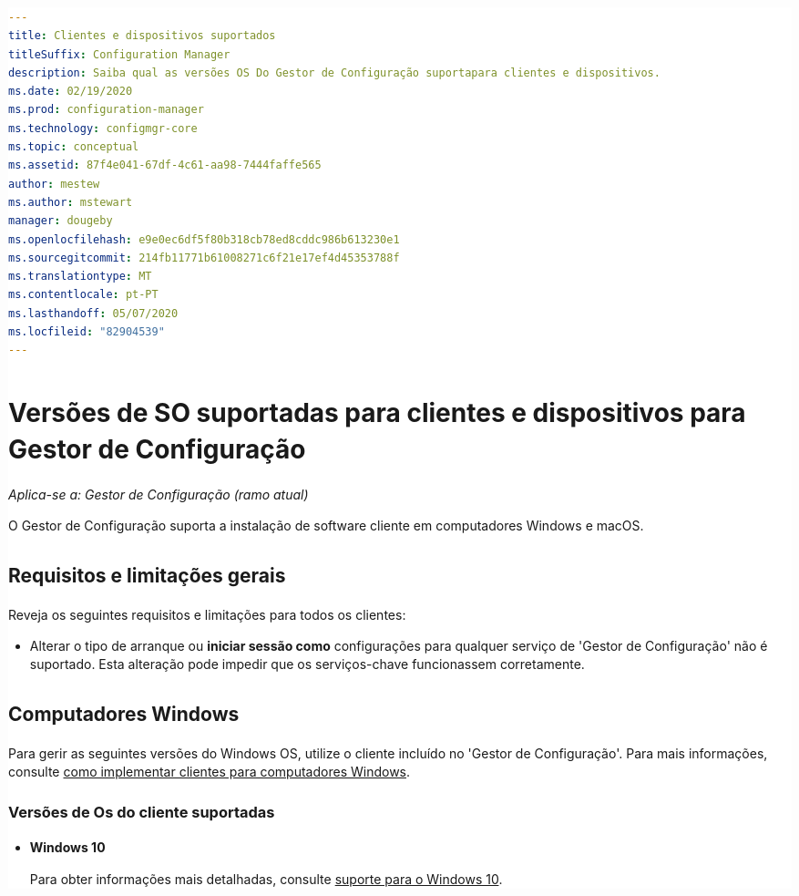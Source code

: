 ```yaml
---
title: Clientes e dispositivos suportados
titleSuffix: Configuration Manager
description: Saiba qual as versões OS Do Gestor de Configuração suportapara clientes e dispositivos.
ms.date: 02/19/2020
ms.prod: configuration-manager
ms.technology: configmgr-core
ms.topic: conceptual
ms.assetid: 87f4e041-67df-4c61-aa98-7444faffe565
author: mestew
ms.author: mstewart
manager: dougeby
ms.openlocfilehash: e9e0ec6df5f80b318cb78ed8cddc986b613230e1
ms.sourcegitcommit: 214fb11771b61008271c6f21e17ef4d45353788f
ms.translationtype: MT
ms.contentlocale: pt-PT
ms.lasthandoff: 05/07/2020
ms.locfileid: "82904539"
---
```

# <a name="supported-os-versions-for-clients-and-devices-for-configuration-manager"></a>Versões de SO suportadas para clientes e dispositivos para Gestor de Configuração

*Aplica-se a: Gestor de Configuração (ramo atual)*

O Gestor de Configuração suporta a instalação de software cliente em computadores Windows e macOS.  

## <a name="general-requirements-and-limitations"></a>Requisitos e limitações gerais

Reveja os seguintes requisitos e limitações para todos os clientes:

- Alterar o tipo de arranque ou **iniciar sessão como** configurações para qualquer serviço de 'Gestor de Configuração' não é suportado. Esta alteração pode impedir que os serviços-chave funcionassem corretamente.

## <a name="windows-computers"></a>Computadores Windows  

Para gerir as seguintes versões do Windows OS, utilize o cliente incluído no 'Gestor de Configuração'. Para mais informações, consulte [como implementar clientes para computadores Windows](../../clients/deploy/deploy-clients-to-windows-computers.md).  

### <a name="supported-client-os-versions"></a>Versões de Os do cliente suportadas

- **Windows 10**  

    Para obter informações mais detalhadas, consulte [suporte para o Windows 10](support-for-windows-10.md).  
